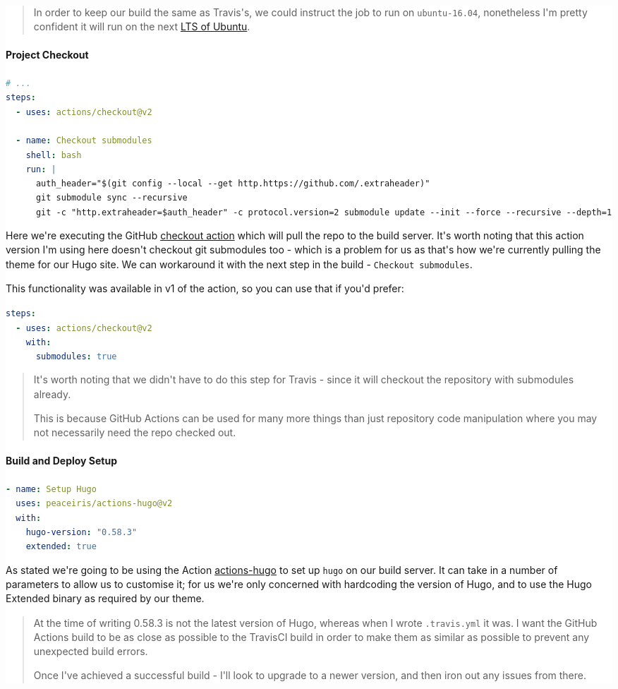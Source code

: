 > In order to keep our build the same as Travis's, we could instruct the job to run on `ubuntu-16.04`, nonetheless I'm pretty confident it will run on the next [LTS of Ubuntu](https://wiki.ubuntu.com/Releases).

#### Project Checkout

```yml
# ...
steps:
  - uses: actions/checkout@v2

  - name: Checkout submodules
    shell: bash
    run: |
      auth_header="$(git config --local --get http.https://github.com/.extraheader)"
      git submodule sync --recursive
      git -c "http.extraheader=$auth_header" -c protocol.version=2 submodule update --init --force --recursive --depth=1
```

Here we're executing the GitHub [checkout action](https://github.com/actions/checkout) which will pull the repo to the build server. It's worth noting that this action version I'm using here doesn't checkout git submodules too - which is a problem for us as that's how we're currently pulling the theme for our Hugo site. We can workaround it with the next step in the build - `Checkout submodules`.

This functionality was available in v1 of the action, so you can use that if you'd prefer:

```yml
steps:
  - uses: actions/checkout@v2
    with: 
      submodules: true
```

> It's worth noting that we didn't have to do this step for Travis - since it will checkout the repository with submodules already. 
> 
> This is because GitHub Actions can be used for many more things than just repository code manipulation where you may not necessarily need the repo checked out.

#### Build and Deploy Setup

```yml
- name: Setup Hugo
  uses: peaceiris/actions-hugo@v2
  with:
    hugo-version: "0.58.3"
    extended: true
```

As stated we're going to be using the Action [actions-hugo](https://github.com/peaceiris/actions-hugo) to set up `hugo` on our build server. It can take in a number of parameters to allow us to customise it; for us we're only concerned with hardcoding the version of Hugo, and to use the Hugo Extended binary as required by our theme.

> At the time of writing 0.58.3 is not the latest version of Hugo, whereas when I wrote `.travis.yml` it was. I want the GitHub Actions build to be as close as possible to the TravisCI build in order to make them as similar as possible to prevent any unexpected build errors.
>
> Once I've achieved a successful build - I'll look to upgrade to a newer version, and then iron out any issues from there.
